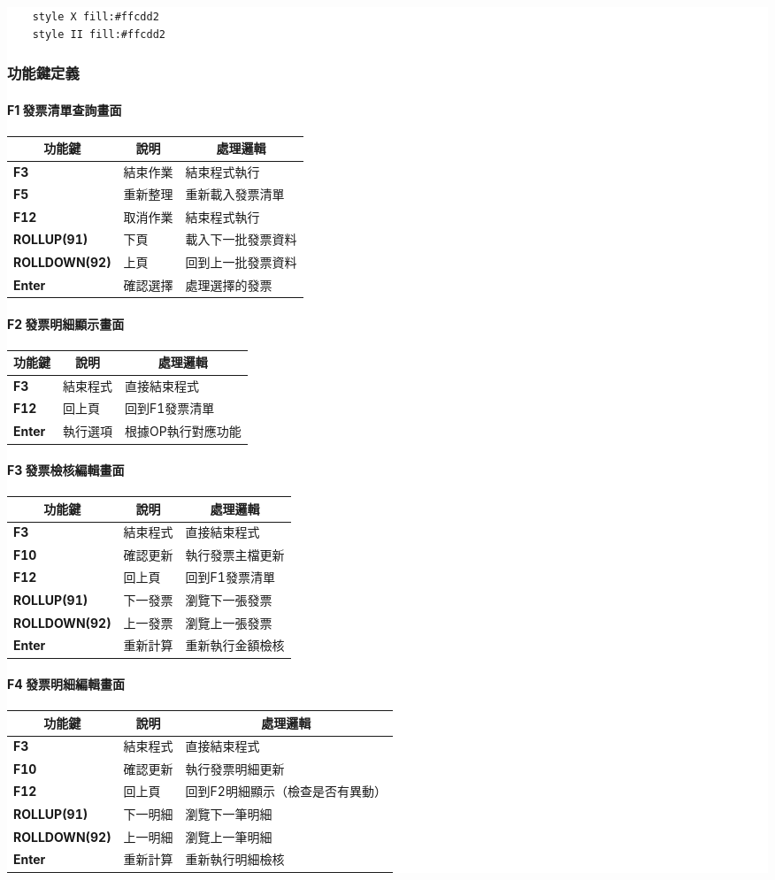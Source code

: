 ```mermaid
    style X fill:#ffcdd2
    style II fill:#ffcdd2
```

### 功能鍵定義

#### F1 發票清單查詢畫面
| 功能鍵 | 說明 | 處理邏輯 |
|--------|------|---------|
| **F3** | 結束作業 | 結束程式執行 |
| **F5** | 重新整理 | 重新載入發票清單 |
| **F12** | 取消作業 | 結束程式執行 |
| **ROLLUP(91)** | 下頁 | 載入下一批發票資料 |
| **ROLLDOWN(92)** | 上頁 | 回到上一批發票資料 |
| **Enter** | 確認選擇 | 處理選擇的發票 |

#### F2 發票明細顯示畫面
| 功能鍵 | 說明 | 處理邏輯 |
|--------|------|---------|
| **F3** | 結束程式 | 直接結束程式 |
| **F12** | 回上頁 | 回到F1發票清單 |
| **Enter** | 執行選項 | 根據OP執行對應功能 |

#### F3 發票檢核編輯畫面
| 功能鍵 | 說明 | 處理邏輯 |
|--------|------|---------|
| **F3** | 結束程式 | 直接結束程式 |
| **F10** | 確認更新 | 執行發票主檔更新 |
| **F12** | 回上頁 | 回到F1發票清單 |
| **ROLLUP(91)** | 下一發票 | 瀏覽下一張發票 |
| **ROLLDOWN(92)** | 上一發票 | 瀏覽上一張發票 |
| **Enter** | 重新計算 | 重新執行金額檢核 |

#### F4 發票明細編輯畫面
| 功能鍵 | 說明 | 處理邏輯 |
|--------|------|---------|
| **F3** | 結束程式 | 直接結束程式 |
| **F10** | 確認更新 | 執行發票明細更新 |
| **F12** | 回上頁 | 回到F2明細顯示（檢查是否有異動）|
| **ROLLUP(91)** | 下一明細 | 瀏覽下一筆明細 |
| **ROLLDOWN(92)** | 上一明細 | 瀏覽上一筆明細 |
| **Enter** | 重新計算 | 重新執行明細檢核 |
